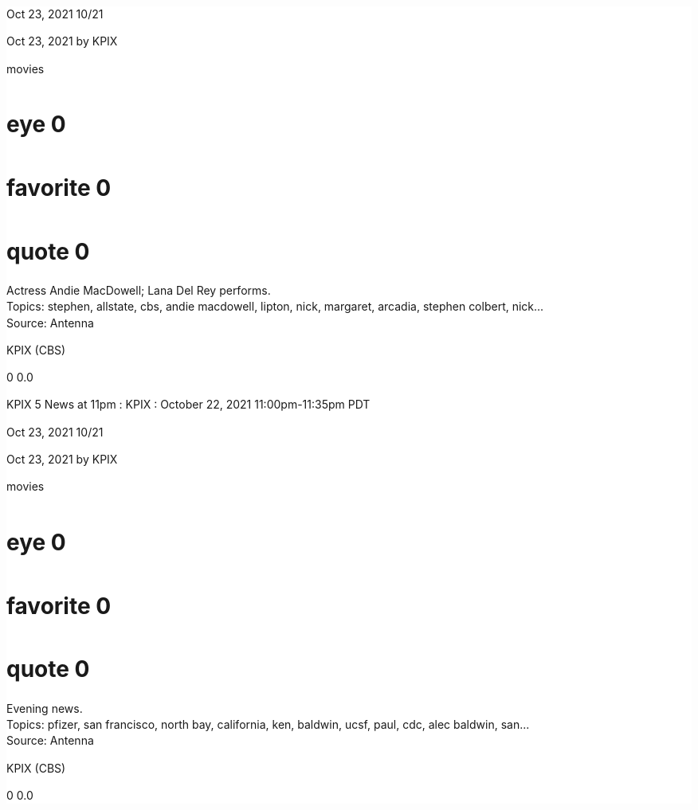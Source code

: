 Oct 23, 2021 10/21

<span class="hidden-lists">Oct 23, 2021</span> <span class="hidden">by</span> <span class="byv hidden-tiles" title="KPIX">KPIX</span>

<span class="iconochive-movies" aria-hidden="true"></span><span class="sr-only">movies</span>

<span class="iconochive-eye" aria-hidden="true"></span><span class="sr-only">eye</span> 0
=========================================================================================

<span class="iconochive-favorite" aria-hidden="true"></span><span class="sr-only">favorite</span> 0
===================================================================================================

<span class="iconochive-quote" aria-hidden="true"></span><span class="sr-only">quote</span> 0
=============================================================================================

Actress Andie MacDowell; Lana Del Rey performs.  
Topics: stephen, allstate, cbs, andie macdowell, lipton, nick, margaret, arcadia, stephen colbert, nick...  
Source: Antenna  

<a href="/details/TV-KPIX" class="stealth"></a>

KPIX (CBS)

0 0.0

[](/details/KPIX_20211023_060000_KPIX_5_News_at_11pm "KPIX 5 News at 11pm : KPIX : October 22, 2021 11:00pm-11:35pm PDT")

KPIX 5 News at 11pm : KPIX : October 22, 2021 11:00pm-11:35pm PDT

Oct 23, 2021 10/21

<span class="hidden-lists">Oct 23, 2021</span> <span class="hidden">by</span> <span class="byv hidden-tiles" title="KPIX">KPIX</span>

<span class="iconochive-movies" aria-hidden="true"></span><span class="sr-only">movies</span>

<span class="iconochive-eye" aria-hidden="true"></span><span class="sr-only">eye</span> 0
=========================================================================================

<span class="iconochive-favorite" aria-hidden="true"></span><span class="sr-only">favorite</span> 0
===================================================================================================

<span class="iconochive-quote" aria-hidden="true"></span><span class="sr-only">quote</span> 0
=============================================================================================

Evening news.  
Topics: pfizer, san francisco, north bay, california, ken, baldwin, ucsf, paul, cdc, alec baldwin, san...  
Source: Antenna  

<a href="/details/TV-KPIX" class="stealth"></a>

KPIX (CBS)

0 0.0

[](/details/KPIX_20211023_020000_KPIX_5_News_at_7pm "KPIX 5 News at 7pm : KPIX : October 22, 2021 7:00pm-7:30pm PDT")
